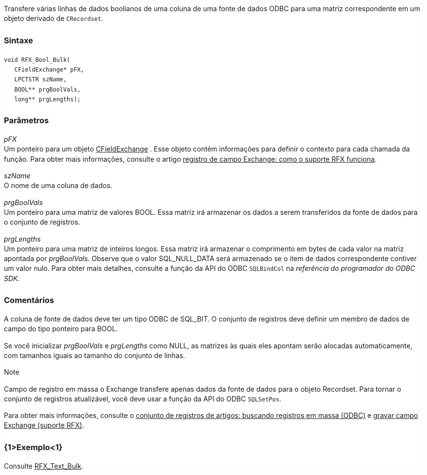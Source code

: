 Transfere várias linhas de dados boolianos de uma coluna de uma fonte de dados ODBC para uma matriz correspondente em um objeto derivado de `CRecordset`.

### <a name="syntax"></a>Sintaxe

```
void RFX_Bool_Bulk(
   CFieldExchange* pFX,
   LPCTSTR szName,
   BOOL** prgBoolVals,
   long** prgLengths);
```

### <a name="parameters"></a>Parâmetros

*pFX*<br/>
Um ponteiro para um objeto [CFieldExchange](cfieldexchange-class.md) . Esse objeto contém informações para definir o contexto para cada chamada da função. Para obter mais informações, consulte o artigo [registro de campo Exchange: como o suporte RFX funciona](../../data/odbc/record-field-exchange-how-rfx-works.md).

*szName*<br/>
O nome de uma coluna de dados.

*prgBoolVals*<br/>
Um ponteiro para uma matriz de valores BOOL. Essa matriz irá armazenar os dados a serem transferidos da fonte de dados para o conjunto de registros.

*prgLengths*<br/>
Um ponteiro para uma matriz de inteiros longos. Essa matriz irá armazenar o comprimento em bytes de cada valor na matriz apontada por *prgBoolVals*. Observe que o valor SQL_NULL_DATA será armazenado se o item de dados correspondente contiver um valor nulo. Para obter mais detalhes, consulte a função da API do ODBC `SQLBindCol` na *referência do programador do ODBC SDK*.

### <a name="remarks"></a>Comentários

A coluna de fonte de dados deve ter um tipo ODBC de SQL_BIT. O conjunto de registros deve definir um membro de dados de campo do tipo ponteiro para BOOL.

Se você inicializar *prgBoolVals* e *prgLengths* como NULL, as matrizes às quais eles apontam serão alocadas automaticamente, com tamanhos iguais ao tamanho do conjunto de linhas.

> [!NOTE]
>  Campo de registro em massa o Exchange transfere apenas dados da fonte de dados para o objeto Recordset. Para tornar o conjunto de registros atualizável, você deve usar a função da API do ODBC `SQLSetPos`.

Para obter mais informações, consulte o [conjunto de registros de artigos: buscando registros em massa (ODBC)](../../data/odbc/recordset-fetching-records-in-bulk-odbc.md) e [gravar campo Exchange (suporte RFX)](../../data/odbc/record-field-exchange-rfx.md).

### <a name="example"></a>{1&gt;Exemplo&lt;1}

Consulte [RFX_Text_Bulk](#rfx_text_bulk).
